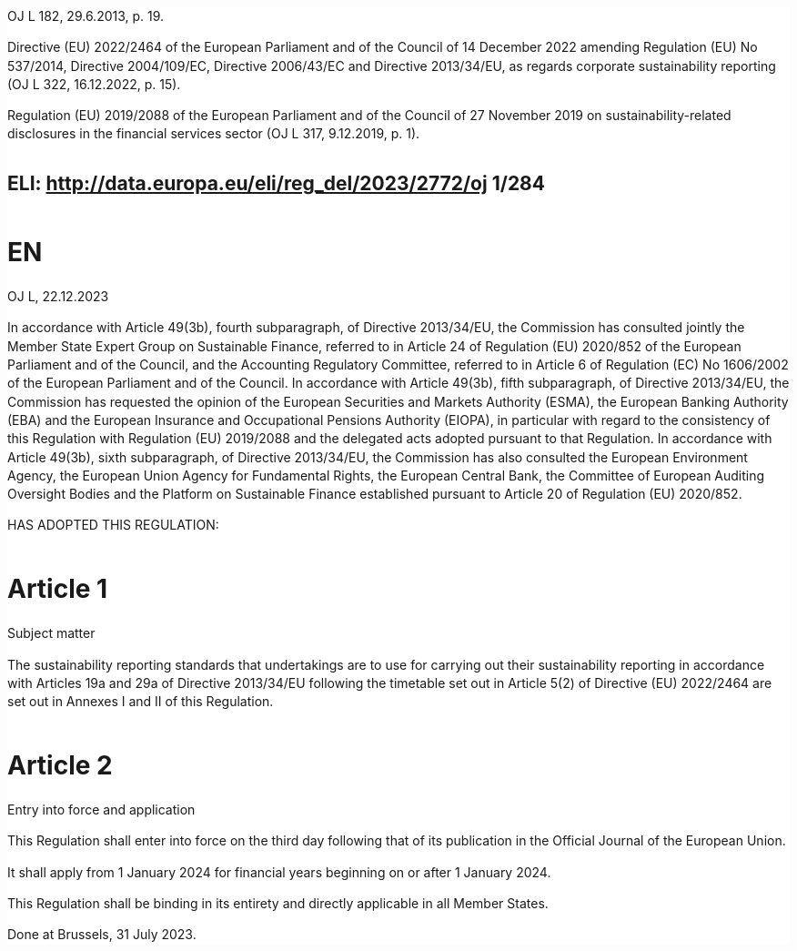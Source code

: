 OJ L 182, 29.6.2013, p. 19.

Directive (EU) 2022/2464 of the European Parliament and of the Council of 14 December 2022 amending Regulation (EU) No 537/2014, Directive 2004/109/EC, Directive 2006/43/EC and Directive 2013/34/EU, as regards corporate sustainability reporting (OJ L 322, 16.12.2022, p. 15).

Regulation (EU) 2019/2088 of the European Parliament and of the Council of 27 November 2019 on sustainability-related disclosures in the financial services sector (OJ L 317, 9.12.2019, p. 1).

ELI: http://data.europa.eu/eli/reg_del/2023/2772/oj 1/284
---
# EN

OJ L, 22.12.2023

In accordance with Article 49(3b), fourth subparagraph, of Directive 2013/34/EU, the Commission has consulted jointly the Member State Expert Group on Sustainable Finance, referred to in Article 24 of Regulation (EU) 2020/852 of the European Parliament and of the Council, and the Accounting Regulatory Committee, referred to in Article 6 of Regulation (EC) No 1606/2002 of the European Parliament and of the Council. In accordance with Article 49(3b), fifth subparagraph, of Directive 2013/34/EU, the Commission has requested the opinion of the European Securities and Markets Authority (ESMA), the European Banking Authority (EBA) and the European Insurance and Occupational Pensions Authority (EIOPA), in particular with regard to the consistency of this Regulation with Regulation (EU) 2019/2088 and the delegated acts adopted pursuant to that Regulation. In accordance with Article 49(3b), sixth subparagraph, of Directive 2013/34/EU, the Commission has also consulted the European Environment Agency, the European Union Agency for Fundamental Rights, the European Central Bank, the Committee of European Auditing Oversight Bodies and the Platform on Sustainable Finance established pursuant to Article 20 of Regulation (EU) 2020/852.

HAS ADOPTED THIS REGULATION:

# Article 1

Subject matter

The sustainability reporting standards that undertakings are to use for carrying out their sustainability reporting in accordance with Articles 19a and 29a of Directive 2013/34/EU following the timetable set out in Article 5(2) of Directive (EU) 2022/2464 are set out in Annexes I and II of this Regulation.

# Article 2

Entry into force and application

This Regulation shall enter into force on the third day following that of its publication in the Official Journal of the European Union.

It shall apply from 1 January 2024 for financial years beginning on or after 1 January 2024.

This Regulation shall be binding in its entirety and directly applicable in all Member States.

Done at Brussels, 31 July 2023.
